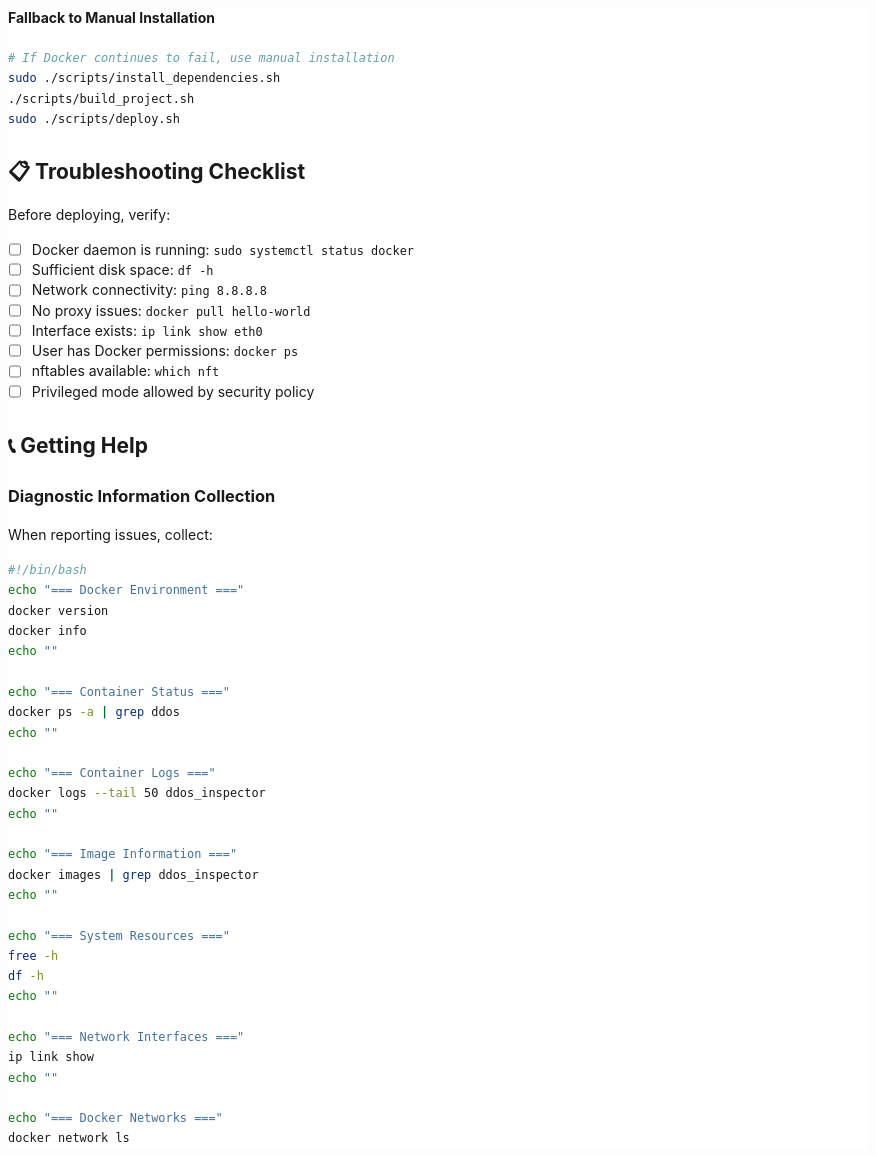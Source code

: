 #### Fallback to Manual Installation
```bash
# If Docker continues to fail, use manual installation
sudo ./scripts/install_dependencies.sh
./scripts/build_project.sh
sudo ./scripts/deploy.sh
```

## 📋 Troubleshooting Checklist

Before deploying, verify:

- [ ] Docker daemon is running: `sudo systemctl status docker`
- [ ] Sufficient disk space: `df -h`
- [ ] Network connectivity: `ping 8.8.8.8`
- [ ] No proxy issues: `docker pull hello-world`
- [ ] Interface exists: `ip link show eth0`
- [ ] User has Docker permissions: `docker ps`
- [ ] nftables available: `which nft`
- [ ] Privileged mode allowed by security policy

## 📞 Getting Help

### Diagnostic Information Collection

When reporting issues, collect:

```bash
#!/bin/bash
echo "=== Docker Environment ==="
docker version
docker info
echo ""

echo "=== Container Status ==="
docker ps -a | grep ddos
echo ""

echo "=== Container Logs ==="
docker logs --tail 50 ddos_inspector
echo ""

echo "=== Image Information ==="
docker images | grep ddos_inspector
echo ""

echo "=== System Resources ==="
free -h
df -h
echo ""

echo "=== Network Interfaces ==="
ip link show
echo ""

echo "=== Docker Networks ==="
docker network ls
```
